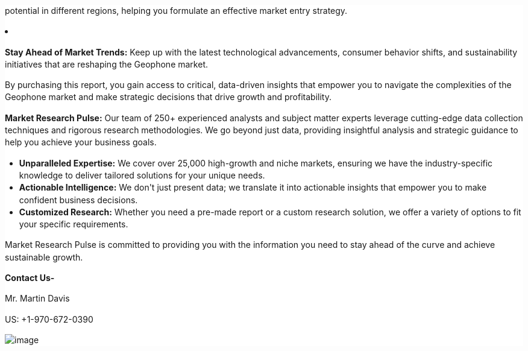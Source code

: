 potential in different regions, helping you formulate an effective market entry strategy.</p></li><li><p><strong>Stay Ahead of Market Trends:</strong> Keep up with the latest technological advancements, consumer behavior shifts, and sustainability initiatives that are reshaping the Geophone market.</p></li></ol><p>By purchasing this report, you gain access to critical, data-driven insights that empower you to navigate the complexities of the Geophone market and make strategic decisions that drive growth and profitability.</p><p><strong>Market Research Pulse:</strong>&nbsp;Our team of 250+ experienced analysts and subject matter experts leverage cutting-edge data collection techniques and rigorous research methodologies. We go beyond just data, providing insightful analysis and strategic guidance to help you achieve your business goals.</p><ul><li><strong>Unparalleled Expertise:</strong>&nbsp;We cover over 25,000 high-growth and niche markets, ensuring we have the industry-specific knowledge to deliver tailored solutions for your unique needs.</li><li><strong>Actionable Intelligence:</strong>&nbsp;We don't just present data; we translate it into actionable insights that empower you to make confident business decisions.</li><li><strong>Customized Research:</strong>&nbsp;Whether you need a pre-made report or a custom research solution, we offer a variety of options to fit your specific requirements.</li></ul><p>Market Research Pulse is committed to providing you with the information you need to stay ahead of the curve and achieve sustainable growth.</p><p><strong>Contact Us-</strong></p><p>Mr. Martin Davis</p><p>US: +1-970-672-0390</p>
![image](https://github.com/user-attachments/assets/7f4fec9b-4153-41e2-a575-831375d4f427)
